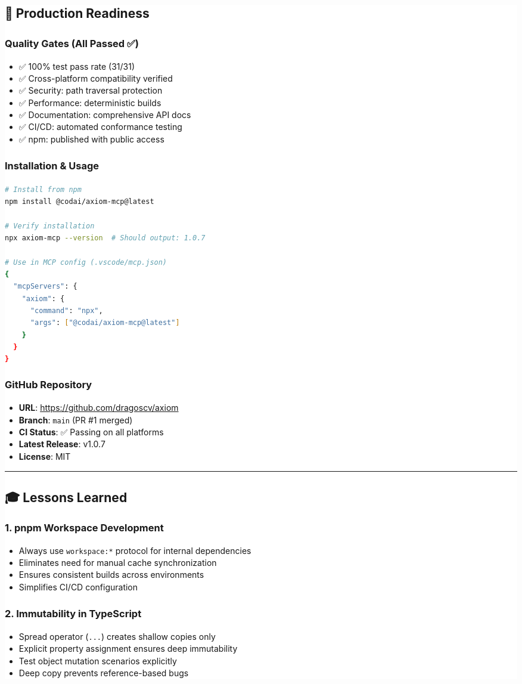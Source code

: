 
## 🔮 Production Readiness

### Quality Gates (All Passed ✅)
- ✅ 100% test pass rate (31/31)
- ✅ Cross-platform compatibility verified
- ✅ Security: path traversal protection
- ✅ Performance: deterministic builds
- ✅ Documentation: comprehensive API docs
- ✅ CI/CD: automated conformance testing
- ✅ npm: published with public access

### Installation & Usage
```bash
# Install from npm
npm install @codai/axiom-mcp@latest

# Verify installation
npx axiom-mcp --version  # Should output: 1.0.7

# Use in MCP config (.vscode/mcp.json)
{
  "mcpServers": {
    "axiom": {
      "command": "npx",
      "args": ["@codai/axiom-mcp@latest"]
    }
  }
}
```

### GitHub Repository
- **URL**: https://github.com/dragoscv/axiom
- **Branch**: `main` (PR #1 merged)
- **CI Status**: ✅ Passing on all platforms
- **Latest Release**: v1.0.7
- **License**: MIT

---

## 🎓 Lessons Learned

### 1. pnpm Workspace Development
- Always use `workspace:*` protocol for internal dependencies
- Eliminates need for manual cache synchronization
- Ensures consistent builds across environments
- Simplifies CI/CD configuration

### 2. Immutability in TypeScript
- Spread operator (`...`) creates shallow copies only
- Explicit property assignment ensures deep immutability
- Test object mutation scenarios explicitly
- Deep copy prevents reference-based bugs
